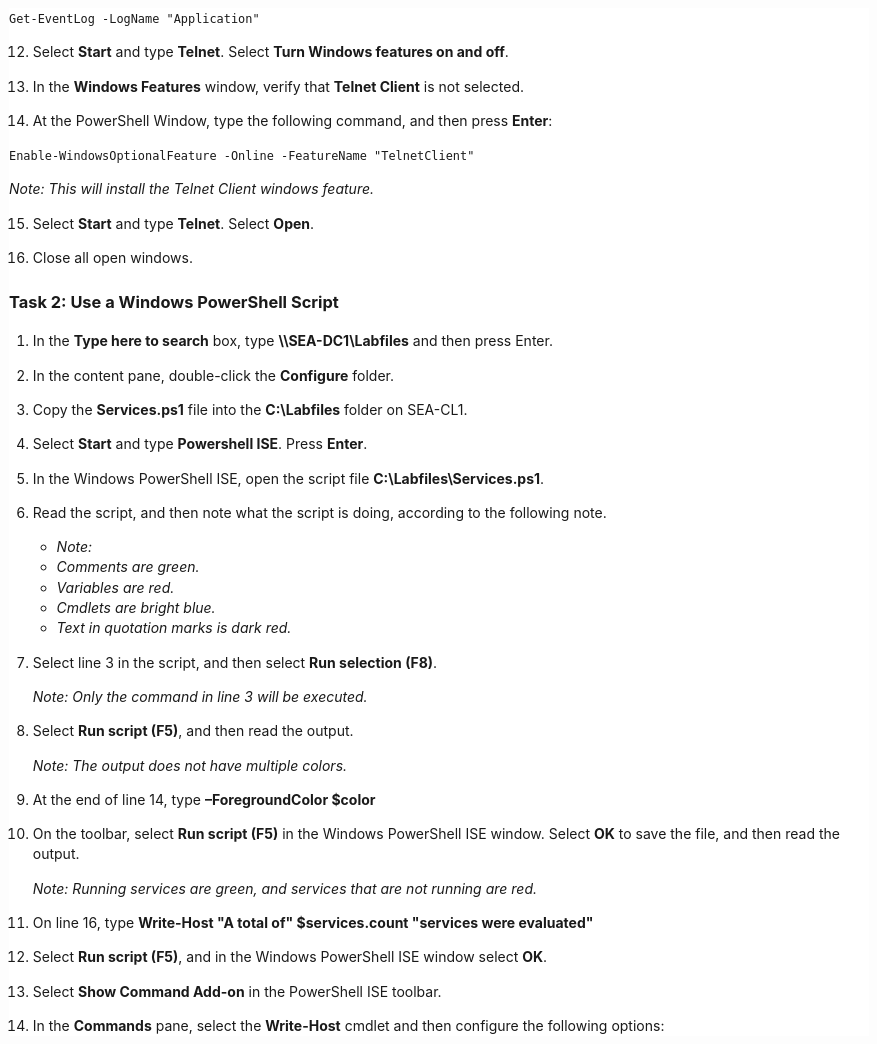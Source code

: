 ```
Get-EventLog -LogName "Application"
```

12.  Select **Start** and type **Telnet**. Select **Turn Windows features on and off**.

13.  In the **Windows Features** window, verify that **Telnet Client** is not selected.

14.  At the PowerShell Window, type the following command, and then press **Enter**:

```
Enable-WindowsOptionalFeature -Online -FeatureName "TelnetClient"
```

_Note: This will install the Telnet Client windows feature._

15.  Select **Start** and type **Telnet**. Select **Open**.

16.  Close all open windows.


### Task 2: Use a Windows PowerShell Script

1. In the **Type here to search** box, type **\\\SEA-DC1\\Labfiles** and then press Enter.

2. In the content pane, double-click the **Configure** folder.

3. Copy the **Services.ps1** file into the **C:\\Labfiles** folder on SEA-CL1.

4. Select **Start** and type **Powershell ISE**. Press **Enter**.

5. In the Windows PowerShell ISE, open the script file **C:\\Labfiles\\Services.ps1**.

6. Read the script, and then note what the script is doing, according to the following note.

   -   _Note:_
   -   _Comments are green._
   -   _Variables are red._
   -   _Cmdlets are bright blue._
   -   _Text in quotation marks is dark red._

7. Select line 3 in the script, and then select **Run selection (F8)**.

   _Note: Only the command in line 3 will be executed._

8. Select **Run script (F5)**, and then read the output.

   _Note: The output does not have multiple colors._

9. At the end of line 14, type **–ForegroundColor $color**

10. On the toolbar, select **Run script (F5)** in the Windows PowerShell ISE window. Select **OK** to save the file, and then read the output.

    _Note: Running services are green, and services that are not running are red._

11. On line 16, type **Write-Host "A total of" $services.count "services were evaluated"**

12. Select **Run script (F5)**, and in the Windows PowerShell ISE window select **OK**.

13. Select **Show Command Add-on** in the PowerShell ISE toolbar.

14. In the **Commands** pane, select the **Write-Host** cmdlet and then configure the following options:
